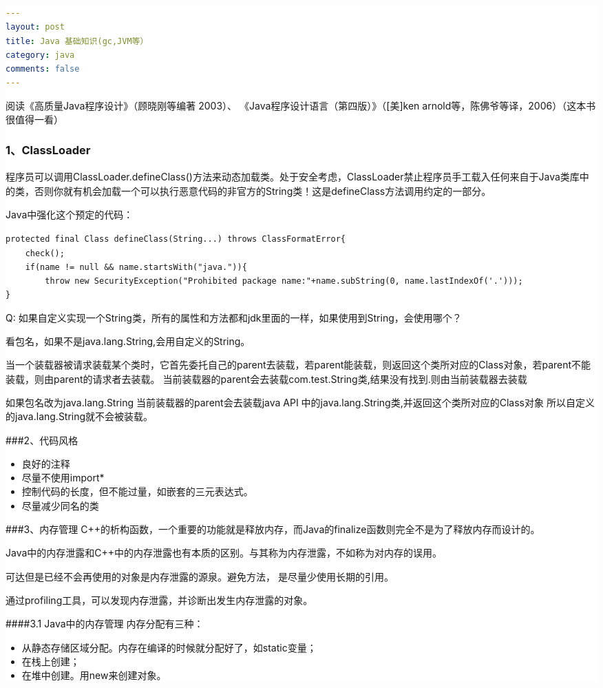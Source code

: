 ```yaml
---
layout: post
title: Java 基础知识(gc,JVM等）
category: java
comments: false
---
```

阅读《高质量Java程序设计》（顾晓刚等编著 2003）、
《Java程序设计语言（第四版）》（[美]ken arnold等，陈佛爷等译，2006）（这本书很值得一看）

### 1、ClassLoader

程序员可以调用ClassLoader.defineClass()方法来动态加载类。处于安全考虑，ClassLoader禁止程序员手工载入任何来自于Java类库中的类，否则你就有机会加载一个可以执行恶意代码的非官方的String类！这是defineClass方法调用约定的一部分。

Java中强化这个预定的代码：

	protected final Class defineClass(String...) throws ClassFormatError{
		check();
		if(name != null && name.startsWith("java.")){
			throw new SecurityException("Prohibited package name:"+name.subString(0, name.lastIndexOf('.')));
	}

Q: 如果自定义实现一个String类，所有的属性和方法都和jdk里面的一样，如果使用到String，会使用哪个？

看包名，如果不是java.lang.String,会用自定义的String。

当一个装载器被请求装载某个类时，它首先委托自己的parent去装载，若parent能装载，则返回这个类所对应的Class对象，若parent不能装载，则由parent的请求者去装载。
当前装载器的parent会去装载com.test.String类,结果没有找到.则由当前装载器去装载

如果包名改为java.lang.String
当前装载器的parent会去装载java API 中的java.lang.String类,并返回这个类所对应的Class对象
所以自定义的java.lang.String就不会被装载。

###2、代码风格
- 良好的注释
- 尽量不使用import*
- 控制代码的长度，但不能过量，如嵌套的三元表达式。
- 尽量减少同名的类

###3、内存管理
C++的析构函数，一个重要的功能就是释放内存，而Java的finalize函数则完全不是为了释放内存而设计的。

Java中的内存泄露和C++中的内存泄露也有本质的区别。与其称为内存泄露，不如称为对内存的误用。

可达但是已经不会再使用的对象是内存泄露的源泉。避免方法， 是尽量少使用长期的引用。

通过profiling工具，可以发现内存泄露，并诊断出发生内存泄露的对象。

####3.1 Java中的内存管理
内存分配有三种：  

- 从静态存储区域分配。内存在编译的时候就分配好了，如static变量；
- 在栈上创建；
- 在堆中创建。用new来创建对象。
